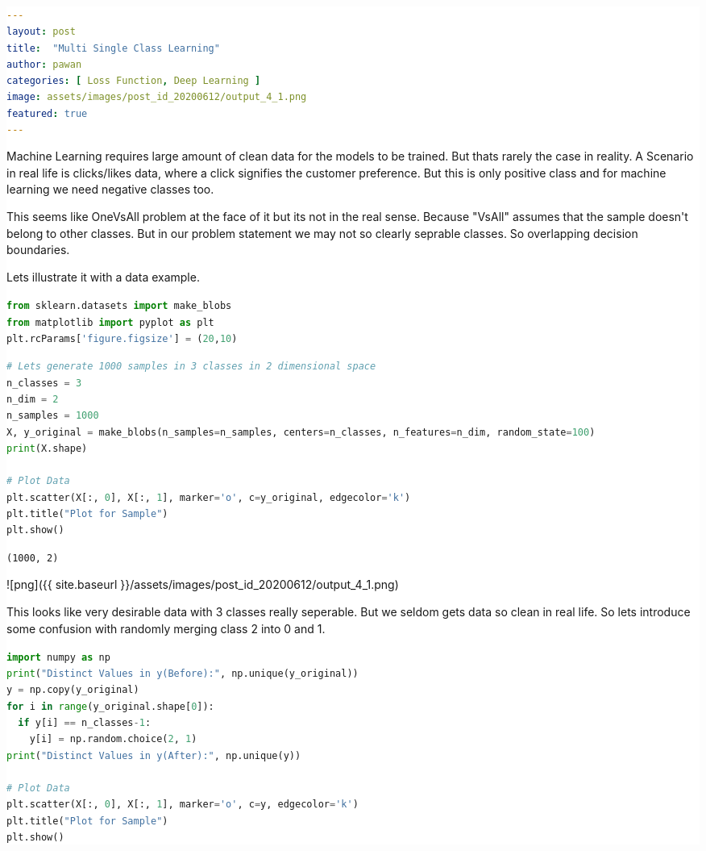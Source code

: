```yaml
---
layout: post
title:  "Multi Single Class Learning"
author: pawan
categories: [ Loss Function, Deep Learning ]
image: assets/images/post_id_20200612/output_4_1.png
featured: true
---
```


Machine Learning requires large amount of clean data for the models to be trained. But thats rarely the case in reality. A Scenario in real life is clicks/likes data, where a click signifies the customer preference. But this is only positive class and for machine learning we need negative classes too.

This seems like OneVsAll problem at the face of it but its not in the real sense. Because "VsAll" assumes that the sample doesn't belong to other classes. But in our problem statement we may not so clearly seprable classes. So overlapping decision boundaries.

Lets illustrate it with a data example.


```python
from sklearn.datasets import make_blobs
from matplotlib import pyplot as plt
plt.rcParams['figure.figsize'] = (20,10)
```


```python
# Lets generate 1000 samples in 3 classes in 2 dimensional space
n_classes = 3
n_dim = 2
n_samples = 1000
X, y_original = make_blobs(n_samples=n_samples, centers=n_classes, n_features=n_dim, random_state=100)
print(X.shape)

# Plot Data
plt.scatter(X[:, 0], X[:, 1], marker='o', c=y_original, edgecolor='k')
plt.title("Plot for Sample")
plt.show()
```

    (1000, 2)



![png]({{ site.baseurl }}/assets/images/post_id_20200612/output_4_1.png)


This looks like very desirable data with 3 classes really seperable. But we seldom gets data so clean in real life. So lets introduce some confusion with randomly merging class 2 into 0 and 1.


```python
import numpy as np
print("Distinct Values in y(Before):", np.unique(y_original))
y = np.copy(y_original)
for i in range(y_original.shape[0]):
  if y[i] == n_classes-1:
    y[i] = np.random.choice(2, 1)
print("Distinct Values in y(After):", np.unique(y))

# Plot Data
plt.scatter(X[:, 0], X[:, 1], marker='o', c=y, edgecolor='k')
plt.title("Plot for Sample")
plt.show()
```
